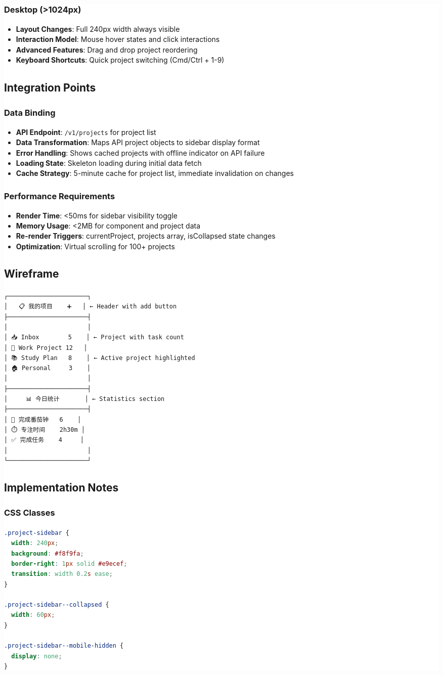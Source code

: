 ### Desktop (>1024px)
- **Layout Changes**: Full 240px width always visible
- **Interaction Model**: Mouse hover states and click interactions
- **Advanced Features**: Drag and drop project reordering
- **Keyboard Shortcuts**: Quick project switching (Cmd/Ctrl + 1-9)

## Integration Points

### Data Binding
- **API Endpoint**: `/v1/projects` for project list
- **Data Transformation**: Maps API project objects to sidebar display format
- **Error Handling**: Shows cached projects with offline indicator on API failure
- **Loading State**: Skeleton loading during initial data fetch
- **Cache Strategy**: 5-minute cache for project list, immediate invalidation on changes

### Performance Requirements
- **Render Time**: <50ms for sidebar visibility toggle
- **Memory Usage**: <2MB for component and project data
- **Re-render Triggers**: currentProject, projects array, isCollapsed state changes
- **Optimization**: Virtual scrolling for 100+ projects

## Wireframe

```
┌──────────────────────┐
│   📋 我的项目    ➕   │ ← Header with add button
├──────────────────────┤
│                      │
│ 📥 Inbox        5    │ ← Project with task count
│ 💼 Work Project 12   │
│ 📚 Study Plan   8    │ ← Active project highlighted
│ 🏠 Personal     3    │
│                      │
├──────────────────────┤
│     📊 今日统计       │ ← Statistics section
├──────────────────────┤
│ 🍅 完成番茄钟   6    │
│ ⏱️ 专注时间    2h30m │
│ ✅ 完成任务    4     │
│                      │
└──────────────────────┘
```

## Implementation Notes

### CSS Classes
```css
.project-sidebar {
  width: 240px;
  background: #f8f9fa;
  border-right: 1px solid #e9ecef;
  transition: width 0.2s ease;
}

.project-sidebar--collapsed {
  width: 60px;
}

.project-sidebar--mobile-hidden {
  display: none;
}
```